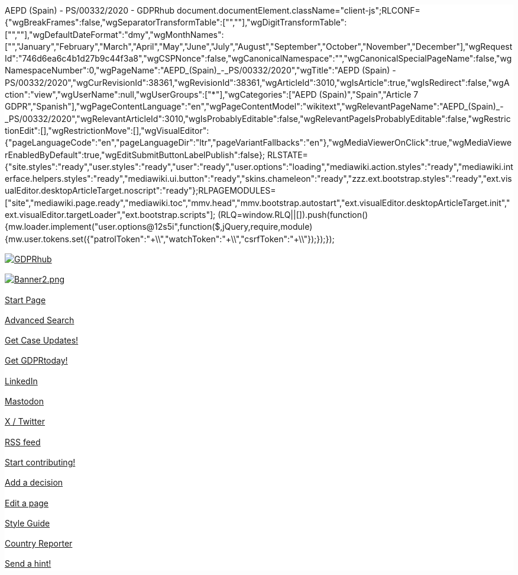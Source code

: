  AEPD (Spain) - PS/00332/2020 - GDPRhub document.documentElement.className="client-js";RLCONF={"wgBreakFrames":false,"wgSeparatorTransformTable":\["",""\],"wgDigitTransformTable":\["",""\],"wgDefaultDateFormat":"dmy","wgMonthNames":\["","January","February","March","April","May","June","July","August","September","October","November","December"\],"wgRequestId":"746d6ea6c4b1d27b9c44f3a8","wgCSPNonce":false,"wgCanonicalNamespace":"","wgCanonicalSpecialPageName":false,"wgNamespaceNumber":0,"wgPageName":"AEPD\_(Spain)\_-\_PS/00332/2020","wgTitle":"AEPD (Spain) - PS/00332/2020","wgCurRevisionId":38361,"wgRevisionId":38361,"wgArticleId":3010,"wgIsArticle":true,"wgIsRedirect":false,"wgAction":"view","wgUserName":null,"wgUserGroups":\["\*"\],"wgCategories":\["AEPD (Spain)","Spain","Article 7 GDPR","Spanish"\],"wgPageContentLanguage":"en","wgPageContentModel":"wikitext","wgRelevantPageName":"AEPD\_(Spain)\_-\_PS/00332/2020","wgRelevantArticleId":3010,"wgIsProbablyEditable":false,"wgRelevantPageIsProbablyEditable":false,"wgRestrictionEdit":\[\],"wgRestrictionMove":\[\],"wgVisualEditor":{"pageLanguageCode":"en","pageLanguageDir":"ltr","pageVariantFallbacks":"en"},"wgMediaViewerOnClick":true,"wgMediaViewerEnabledByDefault":true,"wgEditSubmitButtonLabelPublish":false}; RLSTATE={"site.styles":"ready","user.styles":"ready","user":"ready","user.options":"loading","mediawiki.action.styles":"ready","mediawiki.interface.helpers.styles":"ready","mediawiki.ui.button":"ready","skins.chameleon":"ready","zzz.ext.bootstrap.styles":"ready","ext.visualEditor.desktopArticleTarget.noscript":"ready"};RLPAGEMODULES=\["site","mediawiki.page.ready","mediawiki.toc","mmv.head","mmv.bootstrap.autostart","ext.visualEditor.desktopArticleTarget.init","ext.visualEditor.targetLoader","ext.bootstrap.scripts"\]; (RLQ=window.RLQ||\[\]).push(function(){mw.loader.implement("user.options@12s5i",function($,jQuery,require,module){mw.user.tokens.set({"patrolToken":"+\\\\","watchToken":"+\\\\","csrfToken":"+\\\\"});});});                    

[![GDPRhub](/images/gdprhub_v5_150.png)](/index.php?title=Welcome_to_GDPRhub "Visit the main page")

[![Banner2.png](/images/5/57/Banner2.png)](https://gdprhub.eu/index.php?title=GDPRtoday)

[Start Page](/index.php?title=Welcome_to_GDPRhub)

[Advanced Search](/index.php?title=Advanced_Search)

[Get Case Updates!](#)

[Get GDPRtoday!](/index.php?title=GDPRtoday)

[LinkedIn](https://www.linkedin.com/showcase/gdprhub)

[Mastodon](https://mastodon.social/@GDPRhub)

[X / Twitter](https://www.twitter.com/GDPRhub)

[RSS feed](https://gdprhub.eu/index.php?title=Special:NewPages&feed=atom&hideredirs=1&limit=10&render=1)

[Start contributing!](#)

[Add a decision](/index.php?title=How_to_add_a_new_decision)

[Edit a page](/index.php?title=How_to_edit_a_page_on_GDPRhub)

[Style Guide](/index.php?title=GDPRhub_style_guide)

[Country Reporter](https://gdprmgmt.noyb.eu/become_country_reporter)

[Send a hint!](mailto:GDPRhub@noyb.eu?subject=GDPRhub%20-%20hint&body=Thank%20you%20for%20sending%20us%20a%20hint!%0A%0AIf%20you%20want%20to%20send%20us%20details%20about%20a%20case%20that%20is%20not%20on%20GDPRhub%20yet%2C%20please%20fill%20out%20the%20form%20below!%0AIf%20you%20want%20to%20send%20us%20any%20other%20information%2C%20just%20delete%20this%20text.%0A%0A%3D%3D%3D%20General%20Details%20%3D%3D%3D%0A%0ALink%20to%20the%20decision%20\(attach%20document%20if%20not%20public\)%3A%0ADPA%2FCourt%3A%0ACountry%3A%0ADate%3A%0A%0A%3D%3D%3D%20Factual%20Summary%20in%20English%20%3D%3D%3D%0A%0A-%3E%20What%20happened%20in%20this%20case%3F%0A%0A%3D%3D%3D%20Summary%20of%20the%20Dispute%20in%20English%20%3D%3D%3D%0A%0A-%3E%20What%20was%20the%20core%20dispute%20about%3F%0A%0A%3D%3D%3D%20Summary%20of%20the%20Holding%20in%20English%20%3D%3D%3D%0A%0A-%3E%20What%20is%20the%20core%20take%20away%20from%20the%20decision%3F%0A%0A%0AThank%20you%20for%20your%20support!%0Anoyb.eu%20team)
